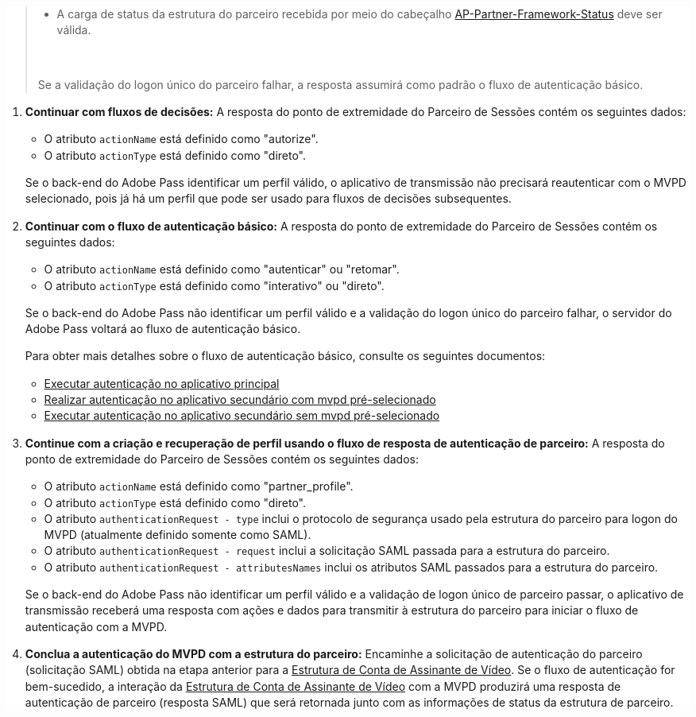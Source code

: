    >  * A carga de status da estrutura do parceiro recebida por meio do cabeçalho [AP-Partner-Framework-Status](/help/authentication/integration-guide-programmers/rest-apis/rest-api-v2/appendix/headers/rest-api-v2-appendix-headers-ap-partner-framework-status.md) deve ser válida.
   >
   > <br/>
   >
   > Se a validação do logon único do parceiro falhar, a resposta assumirá como padrão o fluxo de autenticação básico.

1. **Continuar com fluxos de decisões:** A resposta do ponto de extremidade do Parceiro de Sessões contém os seguintes dados:
   * O atributo `actionName` está definido como &quot;autorize&quot;.
   * O atributo `actionType` está definido como &quot;direto&quot;.

   Se o back-end do Adobe Pass identificar um perfil válido, o aplicativo de transmissão não precisará reautenticar com o MVPD selecionado, pois já há um perfil que pode ser usado para fluxos de decisões subsequentes.

1. **Continuar com o fluxo de autenticação básico:** A resposta do ponto de extremidade do Parceiro de Sessões contém os seguintes dados:
   * O atributo `actionName` está definido como &quot;autenticar&quot; ou &quot;retomar&quot;.
   * O atributo `actionType` está definido como &quot;interativo&quot; ou &quot;direto&quot;.

   Se o back-end do Adobe Pass não identificar um perfil válido e a validação do logon único do parceiro falhar, o servidor do Adobe Pass voltará ao fluxo de autenticação básico.

   Para obter mais detalhes sobre o fluxo de autenticação básico, consulte os seguintes documentos:
   * [Executar autenticação no aplicativo principal](/help/authentication/integration-guide-programmers/rest-apis/rest-api-v2/flows/basic-access-flows/rest-api-v2-basic-authentication-primary-application-flow.md)
   * [Realizar autenticação no aplicativo secundário com mvpd pré-selecionado](/help/authentication/integration-guide-programmers/rest-apis/rest-api-v2/flows/basic-access-flows/rest-api-v2-basic-authentication-secondary-application-flow.md)
   * [Executar autenticação no aplicativo secundário sem mvpd pré-selecionado](/help/authentication/integration-guide-programmers/rest-apis/rest-api-v2/flows/basic-access-flows/rest-api-v2-basic-authentication-secondary-application-flow.md)

1. **Continue com a criação e recuperação de perfil usando o fluxo de resposta de autenticação de parceiro:** A resposta do ponto de extremidade do Parceiro de Sessões contém os seguintes dados:
   * O atributo `actionName` está definido como &quot;partner_profile&quot;.
   * O atributo `actionType` está definido como &quot;direto&quot;.
   * O atributo `authenticationRequest - type` inclui o protocolo de segurança usado pela estrutura do parceiro para logon do MVPD (atualmente definido somente como SAML).
   * O atributo `authenticationRequest - request` inclui a solicitação SAML passada para a estrutura do parceiro.
   * O atributo `authenticationRequest - attributesNames` inclui os atributos SAML passados para a estrutura do parceiro.

   Se o back-end do Adobe Pass não identificar um perfil válido e a validação de logon único de parceiro passar, o aplicativo de transmissão receberá uma resposta com ações e dados para transmitir à estrutura do parceiro para iniciar o fluxo de autenticação com a MVPD.

1. **Conclua a autenticação do MVPD com a estrutura do parceiro:** Encaminhe a solicitação de autenticação do parceiro (solicitação SAML) obtida na etapa anterior para a [Estrutura de Conta de Assinante de Vídeo](https://developer.apple.com/documentation/videosubscriberaccount). Se o fluxo de autenticação for bem-sucedido, a interação da [Estrutura de Conta de Assinante de Vídeo](https://developer.apple.com/documentation/videosubscriberaccount) com a MVPD produzirá uma resposta de autenticação de parceiro (resposta SAML) que será retornada junto com as informações de status da estrutura de parceiro.
